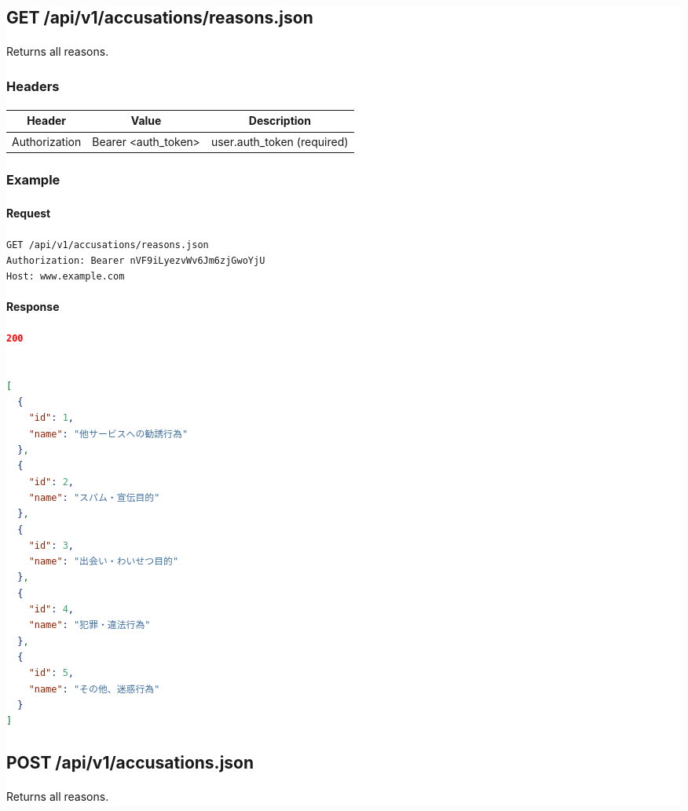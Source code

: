 ## GET /api/v1/accusations/reasons.json
Returns all reasons.




### Headers

Header | Value | Description
--- | --- | ---
Authorization | Bearer <auth_token> | user.auth_token (required)


### Example

#### Request

```
GET /api/v1/accusations/reasons.json
Authorization: Bearer nVF9iLyezvWv6Jm6zjGwoYjU
Host: www.example.com
```

#### Response

```json
200


[
  {
    "id": 1,
    "name": "他サービスへの勧誘行為"
  },
  {
    "id": 2,
    "name": "スパム・宣伝目的"
  },
  {
    "id": 3,
    "name": "出会い・わいせつ目的"
  },
  {
    "id": 4,
    "name": "犯罪・違法行為"
  },
  {
    "id": 5,
    "name": "その他、迷惑行為"
  }
]
```

## POST /api/v1/accusations.json
Returns all reasons.

